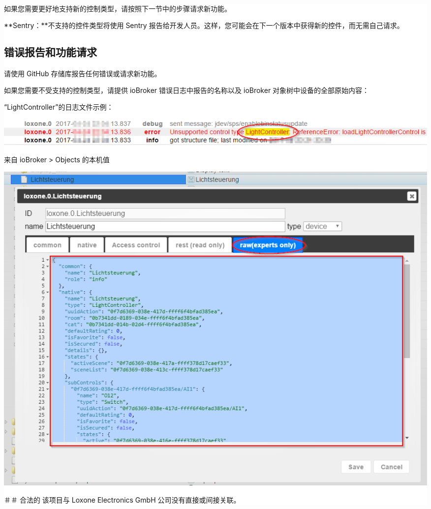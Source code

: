 如果您需要更好地支持新的控制类型，请按照下一节中的步骤请求新功能。

**Sentry：**不支持的控件类型将使用 Sentry 报告给开发人员。这样，您可能会在下一个版本中获得新的控件，而无需自己请求。

## 错误报告和功能请求
请使用 GitHub 存储库报告任何错误或请求新功能。

如果您需要不受支持的控制类型，请提供 ioBroker 错误日志中报告的名称以及 ioBroker 对象树中设备的全部原始内容：

“LightController”的日志文件示例：

![缺少 LightController 控制的日志](../../../en/adapterref/iobroker.loxone/doc/log-missing-control-type.png)

来自 ioBroker &gt; Objects 的本机值

![缺少 LightController 控件的详细信息](../../../en/adapterref/iobroker.loxone/doc/details-missing-control-type.png)

＃＃ 合法的
该项目与 Loxone Electronics GmbH 公司没有直接或间接关联。
